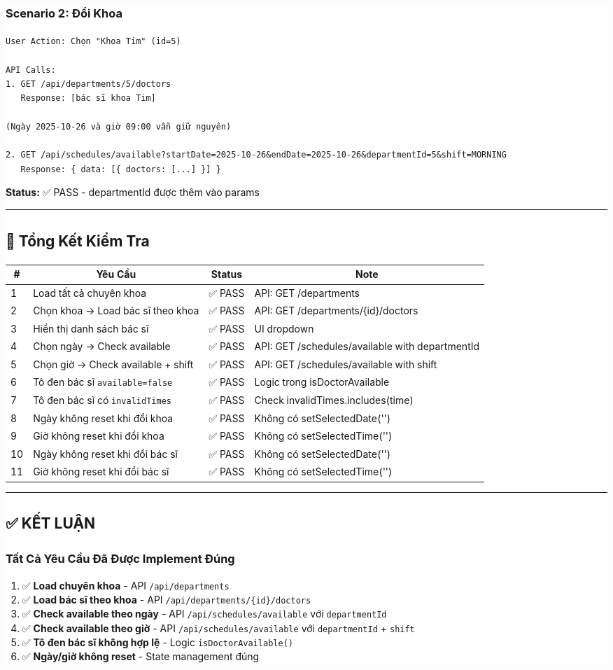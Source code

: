 ### Scenario 2: Đổi Khoa
```
User Action: Chọn "Khoa Tim" (id=5)

API Calls:
1. GET /api/departments/5/doctors
   Response: [bác sĩ khoa Tim]
   
(Ngày 2025-10-26 và giờ 09:00 vẫn giữ nguyên)

2. GET /api/schedules/available?startDate=2025-10-26&endDate=2025-10-26&departmentId=5&shift=MORNING
   Response: { data: [{ doctors: [...] }] }
```

**Status:** ✅ PASS - departmentId được thêm vào params

---

## 🎯 Tổng Kết Kiểm Tra

| # | Yêu Cầu | Status | Note |
|---|---------|--------|------|
| 1 | Load tất cả chuyên khoa | ✅ PASS | API: GET /departments |
| 2 | Chọn khoa → Load bác sĩ theo khoa | ✅ PASS | API: GET /departments/{id}/doctors |
| 3 | Hiển thị danh sách bác sĩ | ✅ PASS | UI dropdown |
| 4 | Chọn ngày → Check available | ✅ PASS | API: GET /schedules/available with departmentId |
| 5 | Chọn giờ → Check available + shift | ✅ PASS | API: GET /schedules/available with shift |
| 6 | Tô đen bác sĩ `available=false` | ✅ PASS | Logic trong isDoctorAvailable |
| 7 | Tô đen bác sĩ có `invalidTimes` | ✅ PASS | Check invalidTimes.includes(time) |
| 8 | Ngày không reset khi đổi khoa | ✅ PASS | Không có setSelectedDate('') |
| 9 | Giờ không reset khi đổi khoa | ✅ PASS | Không có setSelectedTime('') |
| 10 | Ngày không reset khi đổi bác sĩ | ✅ PASS | Không có setSelectedDate('') |
| 11 | Giờ không reset khi đổi bác sĩ | ✅ PASS | Không có setSelectedTime('') |

---

## ✅ KẾT LUẬN

### Tất Cả Yêu Cầu Đã Được Implement Đúng

1. ✅ **Load chuyên khoa** - API `/api/departments`
2. ✅ **Load bác sĩ theo khoa** - API `/api/departments/{id}/doctors`
3. ✅ **Check available theo ngày** - API `/api/schedules/available` với `departmentId`
4. ✅ **Check available theo giờ** - API `/api/schedules/available` với `departmentId` + `shift`
5. ✅ **Tô đen bác sĩ không hợp lệ** - Logic `isDoctorAvailable()`
6. ✅ **Ngày/giờ không reset** - State management đúng
